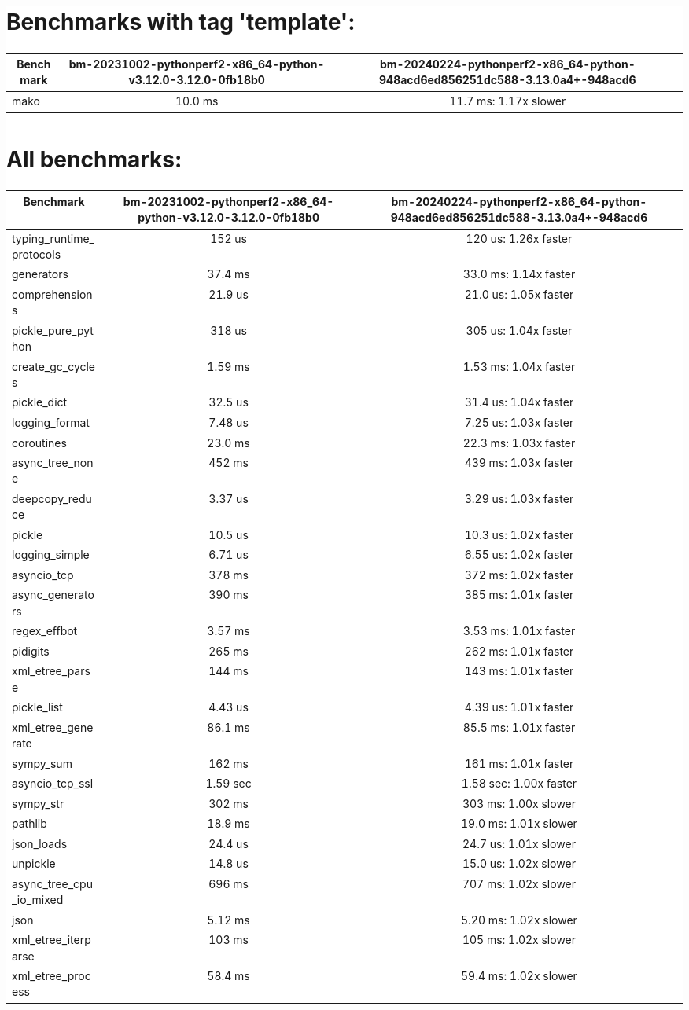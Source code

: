 Benchmarks with tag 'template':
===============================

| Benchmark | bm-20231002-pythonperf2-x86_64-python-v3.12.0-3.12.0-0fb18b0 | bm-20240224-pythonperf2-x86_64-python-948acd6ed856251dc588-3.13.0a4+-948acd6 |
|-----------|:------------------------------------------------------------:|:----------------------------------------------------------------------------:|
| mako      | 10.0 ms                                                      | 11.7 ms: 1.17x slower                                                        |

All benchmarks:
===============

| Benchmark                  | bm-20231002-pythonperf2-x86_64-python-v3.12.0-3.12.0-0fb18b0 | bm-20240224-pythonperf2-x86_64-python-948acd6ed856251dc588-3.13.0a4+-948acd6 |
|----------------------------|:------------------------------------------------------------:|:----------------------------------------------------------------------------:|
| typing_runtime_protocols   | 152 us                                                       | 120 us: 1.26x faster                                                         |
| generators                 | 37.4 ms                                                      | 33.0 ms: 1.14x faster                                                        |
| comprehensions             | 21.9 us                                                      | 21.0 us: 1.05x faster                                                        |
| pickle_pure_python         | 318 us                                                       | 305 us: 1.04x faster                                                         |
| create_gc_cycles           | 1.59 ms                                                      | 1.53 ms: 1.04x faster                                                        |
| pickle_dict                | 32.5 us                                                      | 31.4 us: 1.04x faster                                                        |
| logging_format             | 7.48 us                                                      | 7.25 us: 1.03x faster                                                        |
| coroutines                 | 23.0 ms                                                      | 22.3 ms: 1.03x faster                                                        |
| async_tree_none            | 452 ms                                                       | 439 ms: 1.03x faster                                                         |
| deepcopy_reduce            | 3.37 us                                                      | 3.29 us: 1.03x faster                                                        |
| pickle                     | 10.5 us                                                      | 10.3 us: 1.02x faster                                                        |
| logging_simple             | 6.71 us                                                      | 6.55 us: 1.02x faster                                                        |
| asyncio_tcp                | 378 ms                                                       | 372 ms: 1.02x faster                                                         |
| async_generators           | 390 ms                                                       | 385 ms: 1.01x faster                                                         |
| regex_effbot               | 3.57 ms                                                      | 3.53 ms: 1.01x faster                                                        |
| pidigits                   | 265 ms                                                       | 262 ms: 1.01x faster                                                         |
| xml_etree_parse            | 144 ms                                                       | 143 ms: 1.01x faster                                                         |
| pickle_list                | 4.43 us                                                      | 4.39 us: 1.01x faster                                                        |
| xml_etree_generate         | 86.1 ms                                                      | 85.5 ms: 1.01x faster                                                        |
| sympy_sum                  | 162 ms                                                       | 161 ms: 1.01x faster                                                         |
| asyncio_tcp_ssl            | 1.59 sec                                                     | 1.58 sec: 1.00x faster                                                       |
| sympy_str                  | 302 ms                                                       | 303 ms: 1.00x slower                                                         |
| pathlib                    | 18.9 ms                                                      | 19.0 ms: 1.01x slower                                                        |
| json_loads                 | 24.4 us                                                      | 24.7 us: 1.01x slower                                                        |
| unpickle                   | 14.8 us                                                      | 15.0 us: 1.02x slower                                                        |
| async_tree_cpu_io_mixed    | 696 ms                                                       | 707 ms: 1.02x slower                                                         |
| json                       | 5.12 ms                                                      | 5.20 ms: 1.02x slower                                                        |
| xml_etree_iterparse        | 103 ms                                                       | 105 ms: 1.02x slower                                                         |
| xml_etree_process          | 58.4 ms                                                      | 59.4 ms: 1.02x slower                                                        |